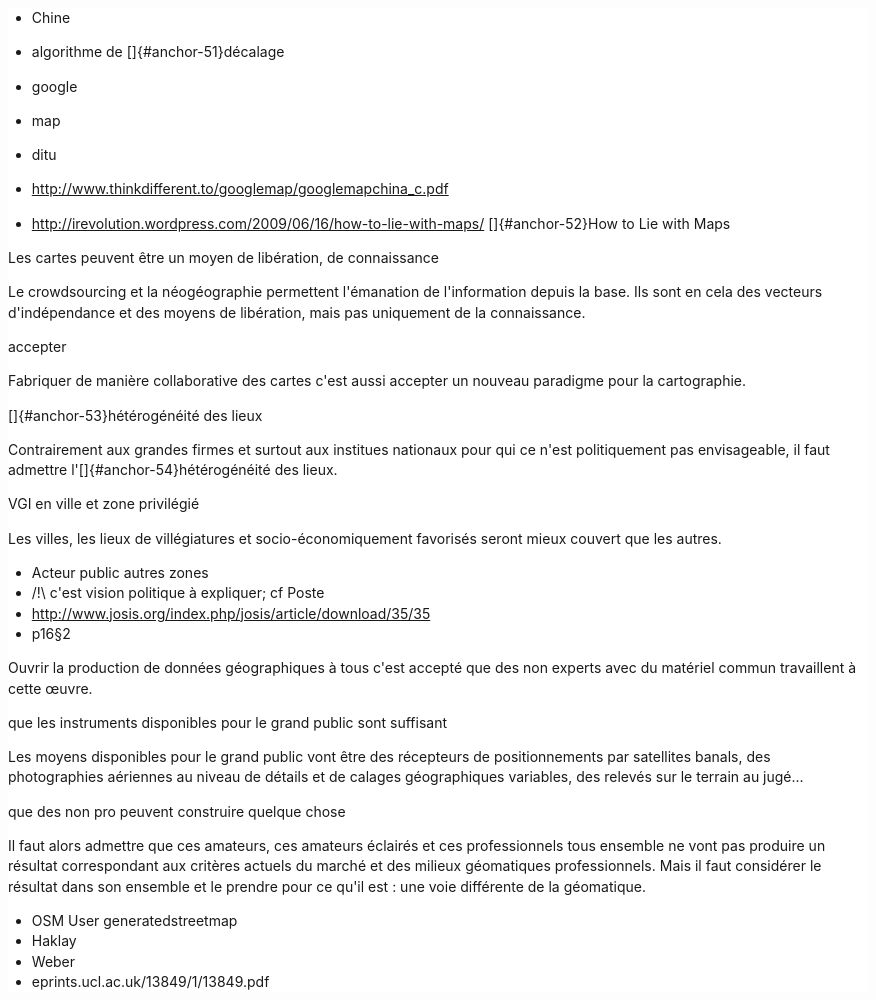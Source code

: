 -    Chine
-    algorithme de []{#anchor-51}décalage
-    google
-    map
-    ditu
-    <http://www.thinkdifferent.to/googlemap/googlemapchina_c.pdf>

-    <http://irevolution.wordpress.com/2009/06/16/how-to-lie-with-maps/>
    []{#anchor-52}How to Lie with Maps

Les cartes peuvent être un moyen de libération, de connaissance

Le crowdsourcing et la néogéographie permettent l'émanation de
l'information depuis la base. Ils sont en cela des vecteurs
d'indépendance et des moyens de libération, mais pas uniquement de la
connaissance.

accepter

Fabriquer de manière collaborative des cartes c'est aussi accepter un
nouveau paradigme pour la cartographie.

[]{#anchor-53}hétérogénéité des lieux

Contrairement aux grandes firmes et surtout aux institues nationaux pour
qui ce n'est politiquement pas envisageable, il faut admettre
l'[]{#anchor-54}hétérogénéité des lieux.

VGI en ville et zone privilégié

Les villes, les lieux de villégiatures et socio-économiquement favorisés
seront mieux couvert que les autres.

-    Acteur public autres zones
-    /!\\ c'est vision politique à expliquer; cf Poste
-    http://www.josis.org/index.php/josis/article/download/35/35
-    p16§2

Ouvrir la production de données géographiques à tous c'est accepté que
des non experts avec du matériel commun travaillent à cette œuvre.

que les instruments disponibles pour le grand public sont suffisant

Les moyens disponibles pour le grand public vont être des récepteurs de
positionnements par satellites banals, des photographies aériennes au
niveau de détails et de calages géographiques variables, des relevés sur
le terrain au jugé...

que des non pro peuvent construire quelque chose

Il faut alors admettre que ces amateurs, ces amateurs éclairés et ces
professionnels tous ensemble ne vont pas produire un résultat
correspondant aux critères actuels du marché et des milieux géomatiques
professionnels. Mais il faut considérer le résultat dans son ensemble et
le prendre pour ce qu'il est : une voie différente de la géomatique.

-    OSM User generatedstreetmap
-    Haklay
-    Weber
-    eprints.ucl.ac.uk/13849/1/13849.pdf
